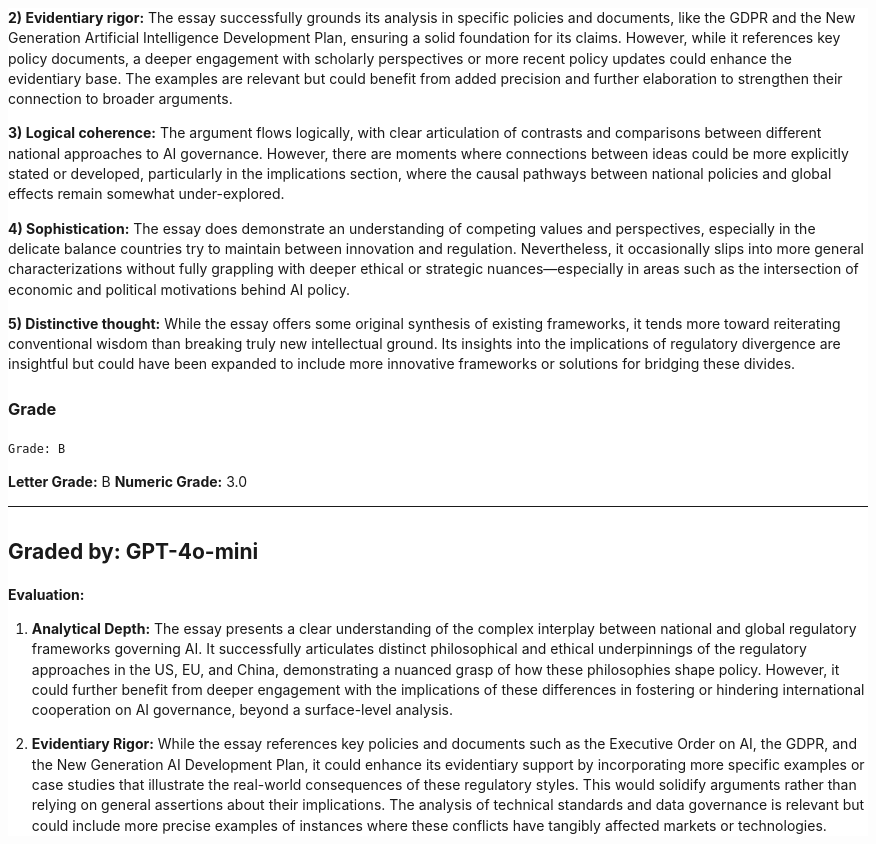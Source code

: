 **2) Evidentiary rigor:**
The essay successfully grounds its analysis in specific policies and documents, like the GDPR and the New Generation Artificial Intelligence Development Plan, ensuring a solid foundation for its claims. However, while it references key policy documents, a deeper engagement with scholarly perspectives or more recent policy updates could enhance the evidentiary base. The examples are relevant but could benefit from added precision and further elaboration to strengthen their connection to broader arguments.

**3) Logical coherence:**
The argument flows logically, with clear articulation of contrasts and comparisons between different national approaches to AI governance. However, there are moments where connections between ideas could be more explicitly stated or developed, particularly in the implications section, where the causal pathways between national policies and global effects remain somewhat under-explored.

**4) Sophistication:**
The essay does demonstrate an understanding of competing values and perspectives, especially in the delicate balance countries try to maintain between innovation and regulation. Nevertheless, it occasionally slips into more general characterizations without fully grappling with deeper ethical or strategic nuances—especially in areas such as the intersection of economic and political motivations behind AI policy.

**5) Distinctive thought:**
While the essay offers some original synthesis of existing frameworks, it tends more toward reiterating conventional wisdom than breaking truly new intellectual ground. Its insights into the implications of regulatory divergence are insightful but could have been expanded to include more innovative frameworks or solutions for bridging these divides.

### Grade
```
Grade: B
```

**Letter Grade:** B
**Numeric Grade:** 3.0

---

## Graded by: GPT-4o-mini

**Evaluation:**

1. **Analytical Depth:** The essay presents a clear understanding of the complex interplay between national and global regulatory frameworks governing AI. It successfully articulates distinct philosophical and ethical underpinnings of the regulatory approaches in the US, EU, and China, demonstrating a nuanced grasp of how these philosophies shape policy. However, it could further benefit from deeper engagement with the implications of these differences in fostering or hindering international cooperation on AI governance, beyond a surface-level analysis.

2. **Evidentiary Rigor:** While the essay references key policies and documents such as the Executive Order on AI, the GDPR, and the New Generation AI Development Plan, it could enhance its evidentiary support by incorporating more specific examples or case studies that illustrate the real-world consequences of these regulatory styles. This would solidify arguments rather than relying on general assertions about their implications. The analysis of technical standards and data governance is relevant but could include more precise examples of instances where these conflicts have tangibly affected markets or technologies.
